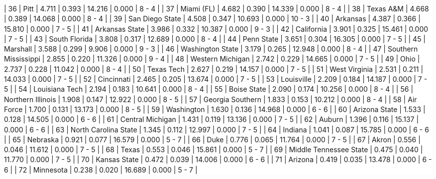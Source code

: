 |   36 | Pitt                   |   4.711 |   0.393 |  14.216 |   0.000 |  8 -  4 |
|   37 | Miami (FL)             |   4.682 |   0.390 |  14.339 |   0.000 |  8 -  4 |
|   38 | Texas A&M              |   4.668 |   0.389 |  14.068 |   0.000 |  8 -  4 |
|   39 | San Diego State        |   4.508 |   0.347 |  10.693 |   0.000 | 10 -  3 |
|   40 | Arkansas               |   4.387 |   0.366 |  15.810 |   0.000 |  7 -  5 |
|   41 | Arkansas State         |   3.986 |   0.332 |  10.387 |   0.000 |  9 -  3 |
|   42 | California             |   3.901 |   0.325 |  15.461 |   0.000 |  7 -  5 |
|   43 | South Florida          |   3.808 |   0.317 |  12.689 |   0.000 |  8 -  4 |
|   44 | Penn State             |   3.651 |   0.304 |  16.305 |   0.000 |  7 -  5 |
|   45 | Marshall               |   3.588 |   0.299 |   9.906 |   0.000 |  9 -  3 |
|   46 | Washington State       |   3.179 |   0.265 |  12.948 |   0.000 |  8 -  4 |
|   47 | Southern Mississippi   |   2.855 |   0.220 |  11.326 |   0.000 |  9 -  4 |
|   48 | Western Michigan       |   2.742 |   0.229 |  14.665 |   0.000 |  7 -  5 |
|   49 | Ohio                   |   2.737 |   0.228 |  11.042 |   0.000 |  8 -  4 |
|   50 | Texas Tech             |   2.627 |   0.219 |  14.157 |   0.000 |  7 -  5 |
|   51 | West Virginia          |   2.531 |   0.211 |  14.033 |   0.000 |  7 -  5 |
|   52 | Cincinnati             |   2.465 |   0.205 |  13.674 |   0.000 |  7 -  5 |
|   53 | Louisville             |   2.209 |   0.184 |  14.187 |   0.000 |  7 -  5 |
|   54 | Louisiana Tech         |   2.194 |   0.183 |  10.641 |   0.000 |  8 -  4 |
|   55 | Boise State            |   2.090 |   0.174 |  10.256 |   0.000 |  8 -  4 |
|   56 | Northern Illinois      |   1.908 |   0.147 |  12.922 |   0.000 |  8 -  5 |
|   57 | Georgia Southern       |   1.833 |   0.153 |  10.212 |   0.000 |  8 -  4 |
|   58 | Air Force              |   1.700 |   0.131 |  13.173 |   0.000 |  8 -  5 |
|   59 | Washington             |   1.630 |   0.136 |  14.968 |   0.000 |  6 -  6 |
|   60 | Arizona State          |   1.533 |   0.128 |  14.505 |   0.000 |  6 -  6 |
|   61 | Central Michigan       |   1.431 |   0.119 |  13.136 |   0.000 |  7 -  5 |
|   62 | Auburn                 |   1.396 |   0.116 |  15.137 |   0.000 |  6 -  6 |
|   63 | North Carolina State   |   1.345 |   0.112 |  12.997 |   0.000 |  7 -  5 |
|   64 | Indiana                |   1.041 |   0.087 |  15.785 |   0.000 |  6 -  6 |
|   65 | Nebraska               |   0.921 |   0.077 |  16.579 |   0.000 |  5 -  7 |
|   66 | Duke                   |   0.776 |   0.065 |  11.764 |   0.000 |  7 -  5 |
|   67 | Akron                  |   0.556 |   0.046 |  11.612 |   0.000 |  7 -  5 |
|   68 | Texas                  |   0.553 |   0.046 |  15.861 |   0.000 |  5 -  7 |
|   69 | Middle Tennessee State |   0.475 |   0.040 |  11.770 |   0.000 |  7 -  5 |
|   70 | Kansas State           |   0.472 |   0.039 |  14.006 |   0.000 |  6 -  6 |
|   71 | Arizona                |   0.419 |   0.035 |  13.478 |   0.000 |  6 -  6 |
|   72 | Minnesota              |   0.238 |   0.020 |  16.689 |   0.000 |  5 -  7 |